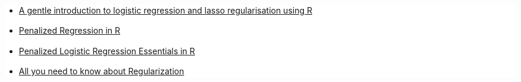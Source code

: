 - [A gentle introduction to logistic regression and lasso regularisation using R](https://eight2late.wordpress.com/2017/07/11/a-gentle-introduction-to-logistic-regression-and-lasso-regularisation-using-r/)

- [Penalized Regression in R](https://machinelearningmastery.com/penalized-regression-in-r/)

- [Penalized Logistic Regression Essentials in R](http://www.sthda.com/english/articles/36-classification-methods-essentials/149-penalized-logistic-regression-essentials-in-r-ridge-lasso-and-elastic-net/)

- [All you need to know about Regularization](https://towardsdatascience.com/all-you-need-to-know-about-regularization-b04fc4300369)




